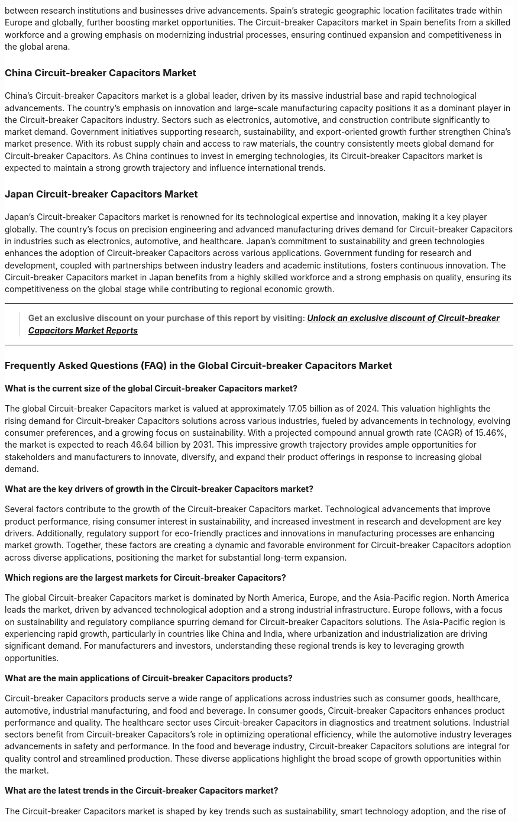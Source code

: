 between research institutions and businesses drive advancements. Spain&rsquo;s strategic geographic location facilitates trade within Europe and globally, further boosting market opportunities. The Circuit-breaker Capacitors market in Spain benefits from a skilled workforce and a growing emphasis on modernizing industrial processes, ensuring continued expansion and competitiveness in the global arena.</p><h3>China Circuit-breaker Capacitors Market</h3><p>China&rsquo;s Circuit-breaker Capacitors market is a global leader, driven by its massive industrial base and rapid technological advancements. The country&rsquo;s emphasis on innovation and large-scale manufacturing capacity positions it as a dominant player in the Circuit-breaker Capacitors industry. Sectors such as electronics, automotive, and construction contribute significantly to market demand. Government initiatives supporting research, sustainability, and export-oriented growth further strengthen China&rsquo;s market presence. With its robust supply chain and access to raw materials, the country consistently meets global demand for Circuit-breaker Capacitors. As China continues to invest in emerging technologies, its Circuit-breaker Capacitors market is expected to maintain a strong growth trajectory and influence international trends.</p><h3>Japan Circuit-breaker Capacitors Market</h3><p>Japan&rsquo;s Circuit-breaker Capacitors market is renowned for its technological expertise and innovation, making it a key player globally. The country&rsquo;s focus on precision engineering and advanced manufacturing drives demand for Circuit-breaker Capacitors in industries such as electronics, automotive, and healthcare. Japan&rsquo;s commitment to sustainability and green technologies enhances the adoption of Circuit-breaker Capacitors across various applications. Government funding for research and development, coupled with partnerships between industry leaders and academic institutions, fosters continuous innovation. The Circuit-breaker Capacitors market in Japan benefits from a highly skilled workforce and a strong emphasis on quality, ensuring its competitiveness on the global stage while contributing to regional economic growth.</p><hr /><blockquote><p><strong>Get an exclusive discount on your purchase of this report by visiting: <em><a href="://marketresearchpulse.com/ask-for-discount/70448?utm_source=Github&amp;utm_medium=0114">Unlock an exclusive discount of Circuit-breaker Capacitors Market Reports</a></em>&nbsp;</strong></p></blockquote><hr /><h3>Frequently Asked Questions (FAQ) in the Global Circuit-breaker Capacitors Market</h3><p><strong>What is the current size of the global Circuit-breaker Capacitors market?</strong></p><p>The global Circuit-breaker Capacitors market is valued at approximately 17.05 billion as of 2024. This valuation highlights the rising demand for Circuit-breaker Capacitors solutions across various industries, fueled by advancements in technology, evolving consumer preferences, and a growing focus on sustainability. With a projected compound annual growth rate (CAGR) of 15.46%, the market is expected to reach 46.64 billion by 2031. This impressive growth trajectory provides ample opportunities for stakeholders and manufacturers to innovate, diversify, and expand their product offerings in response to increasing global demand.</p><p><strong>What are the key drivers of growth in the Circuit-breaker Capacitors market?</strong></p><p>Several factors contribute to the growth of the Circuit-breaker Capacitors market. Technological advancements that improve product performance, rising consumer interest in sustainability, and increased investment in research and development are key drivers. Additionally, regulatory support for eco-friendly practices and innovations in manufacturing processes are enhancing market growth. Together, these factors are creating a dynamic and favorable environment for Circuit-breaker Capacitors adoption across diverse applications, positioning the market for substantial long-term expansion.</p><p><strong>Which regions are the largest markets for Circuit-breaker Capacitors?</strong></p><p>The global Circuit-breaker Capacitors market is dominated by North America, Europe, and the Asia-Pacific region. North America leads the market, driven by advanced technological adoption and a strong industrial infrastructure. Europe follows, with a focus on sustainability and regulatory compliance spurring demand for Circuit-breaker Capacitors solutions. The Asia-Pacific region is experiencing rapid growth, particularly in countries like China and India, where urbanization and industrialization are driving significant demand. For manufacturers and investors, understanding these regional trends is key to leveraging growth opportunities.</p><p><strong>What are the main applications of Circuit-breaker Capacitors products?</strong></p><p>Circuit-breaker Capacitors products serve a wide range of applications across industries such as consumer goods, healthcare, automotive, industrial manufacturing, and food and beverage. In consumer goods, Circuit-breaker Capacitors enhances product performance and quality. The healthcare sector uses Circuit-breaker Capacitors in diagnostics and treatment solutions. Industrial sectors benefit from Circuit-breaker Capacitors&rsquo;s role in optimizing operational efficiency, while the automotive industry leverages advancements in safety and performance. In the food and beverage industry, Circuit-breaker Capacitors solutions are integral for quality control and streamlined production. These diverse applications highlight the broad scope of growth opportunities within the market.</p><p><strong>What are the latest trends in the Circuit-breaker Capacitors market?</strong></p><p>The Circuit-breaker Capacitors market is shaped by key trends such as sustainability, smart technology adoption, and the rise of